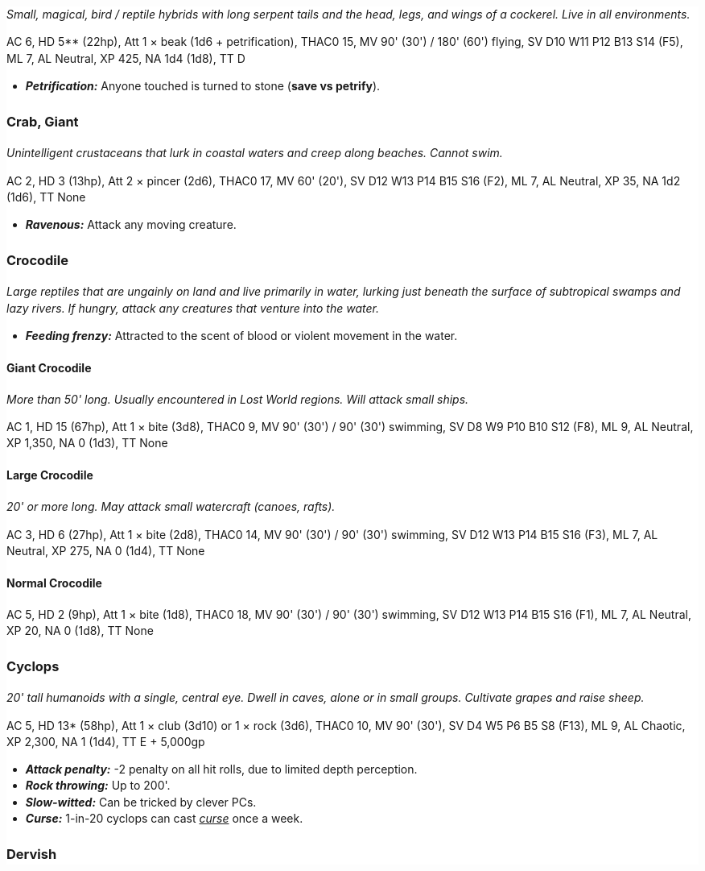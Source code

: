 _Small, magical, bird / reptile hybrids with long serpent tails and the head, legs, and wings of a cockerel. Live in all environments._

AC 6, HD 5** (22hp), Att 1 &times; beak (1d6 + petrification), THAC0 15, MV 90' (30') / 180' (60') flying, SV D10 W11 P12 B13 S14 (F5), ML 7, AL Neutral, XP 425, NA 1d4 (1d8), TT D

- **_Petrification:_** Anyone touched is turned to stone (**save vs petrify**).

### <a name="crab_giant"></a>Crab, Giant

_Unintelligent crustaceans that lurk in coastal waters and creep along beaches. Cannot swim._

AC 2, HD 3 (13hp), Att 2 &times; pincer (2d6), THAC0 17, MV 60' (20'), SV D12 W13 P14 B15 S16 (F2), ML 7, AL Neutral, XP 35, NA 1d2 (1d6), TT None

- **_Ravenous:_** Attack any moving creature.

### <a name="crocodile"></a>Crocodile

_Large reptiles that are ungainly on land and live primarily in water, lurking just beneath the surface of subtropical swamps and lazy rivers. If hungry, attack any creatures that venture into the water._

- **_Feeding frenzy:_** Attracted to the scent of blood or violent movement in the water.

#### <a name="giant_crocodile"></a>Giant Crocodile

_More than 50' long. Usually encountered in Lost World regions. Will attack small ships._

AC 1, HD 15 (67hp), Att 1 &times; bite (3d8), THAC0 9, MV 90' (30') / 90' (30') swimming, SV D8 W9 P10 B10 S12 (F8), ML 9, AL Neutral, XP 1,350, NA 0 (1d3), TT None

#### <a name="large_crocodile"></a>Large Crocodile

_20' or more long. May attack small watercraft (canoes, rafts)._

AC 3, HD 6 (27hp), Att 1 &times; bite (2d8), THAC0 14, MV 90' (30') / 90' (30') swimming, SV D12 W13 P14 B15 S16 (F3), ML 7, AL Neutral, XP 275, NA 0 (1d4), TT None

#### <a name="normal_crocodile"></a>Normal Crocodile

AC 5, HD 2 (9hp), Att 1 &times; bite (1d8), THAC0 18, MV 90' (30') / 90' (30') swimming, SV D12 W13 P14 B15 S16 (F1), ML 7, AL Neutral, XP 20, NA 0 (1d8), TT None

### <a name="cyclops"></a>Cyclops

_20' tall humanoids with a single, central eye. Dwell in caves, alone or in small groups. Cultivate grapes and raise sheep._

AC 5, HD 13* (58hp), Att 1 &times; club (3d10) or 1 &times; rock (3d6), THAC0 10, MV 90' (30'), SV D4 W5 P6 B5 S8 (F13), ML 9, AL Chaotic, XP 2,300, NA 1 (1d4), TT E + 5,000gp

- **_Attack penalty:_** -2 penalty on all hit rolls, due to limited depth perception.
- **_Rock throwing:_** Up to 200'.
- **_Slow-witted:_** Can be tricked by clever PCs.
- **_Curse:_** 1-in-20 cyclops can cast [_curse_](spells.md#magic_user_remove_curse) once a week.

### <a name="dervish"></a>Dervish
